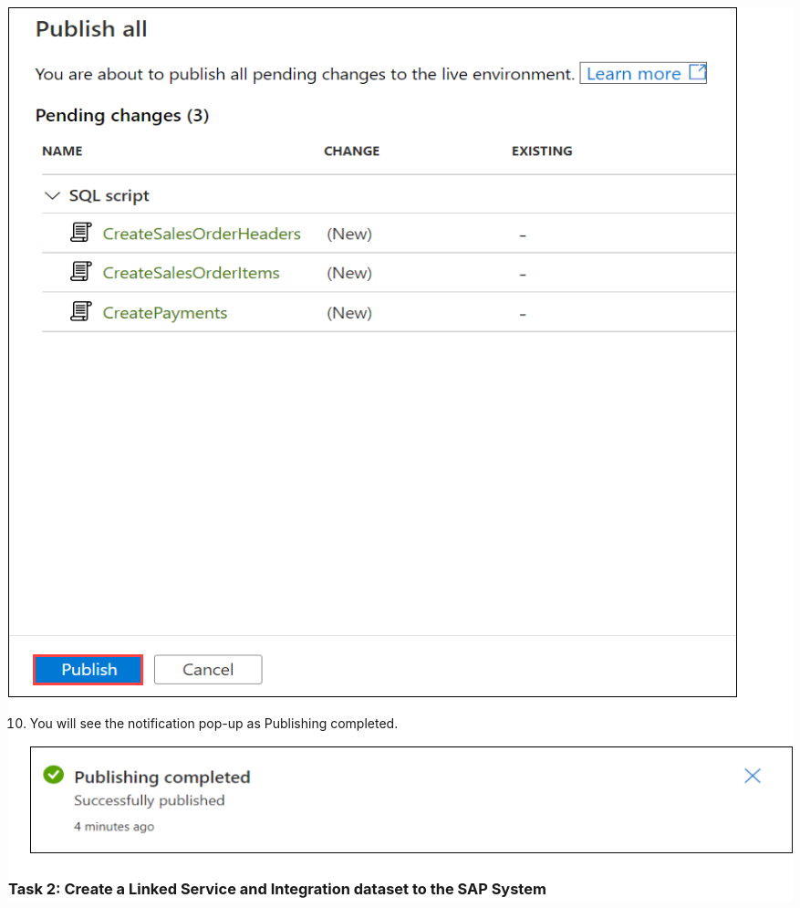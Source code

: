    ![](media/ex3-publishconfirm.png)
   
10. You will see the notification pop-up as Publishing completed.

    ![](media/ex3-publishcomplete.png)    

### Task 2: Create a Linked Service and Integration dataset to the SAP System
